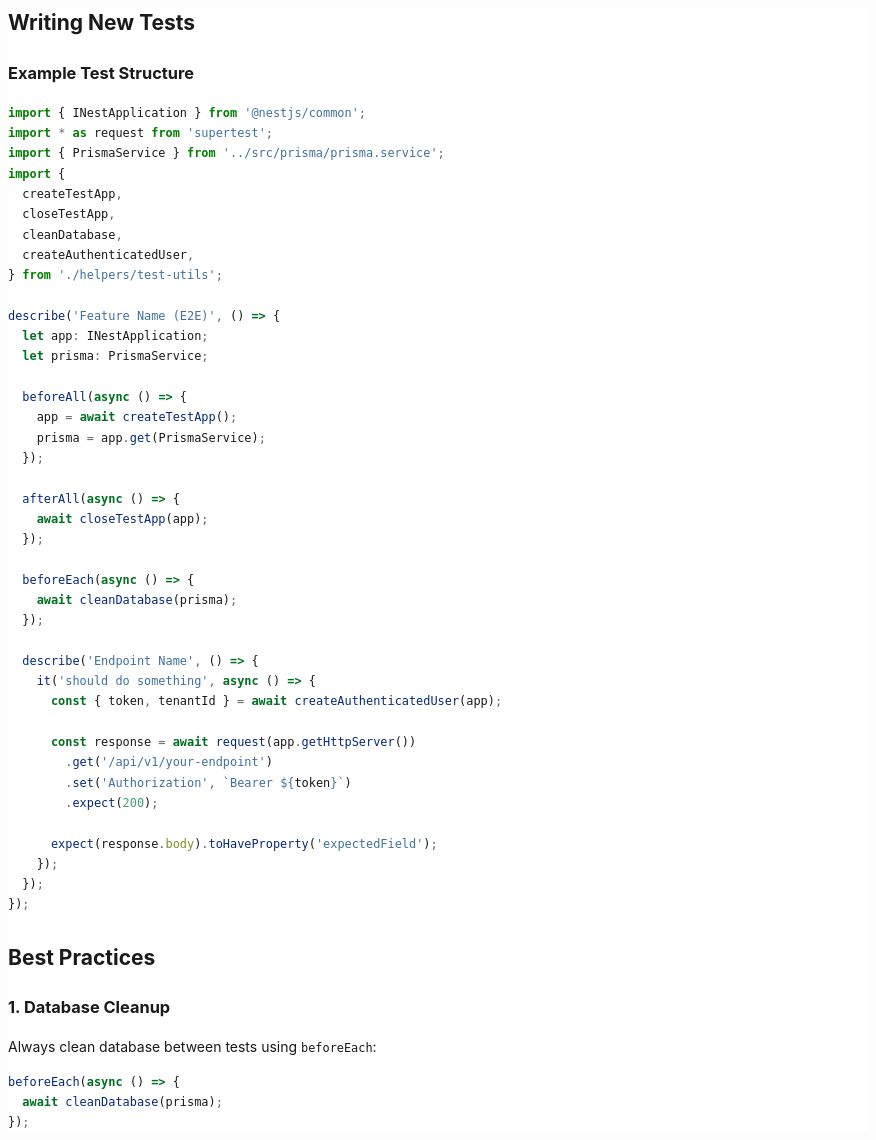 ## Writing New Tests

### Example Test Structure

```typescript
import { INestApplication } from '@nestjs/common';
import * as request from 'supertest';
import { PrismaService } from '../src/prisma/prisma.service';
import {
  createTestApp,
  closeTestApp,
  cleanDatabase,
  createAuthenticatedUser,
} from './helpers/test-utils';

describe('Feature Name (E2E)', () => {
  let app: INestApplication;
  let prisma: PrismaService;

  beforeAll(async () => {
    app = await createTestApp();
    prisma = app.get(PrismaService);
  });

  afterAll(async () => {
    await closeTestApp(app);
  });

  beforeEach(async () => {
    await cleanDatabase(prisma);
  });

  describe('Endpoint Name', () => {
    it('should do something', async () => {
      const { token, tenantId } = await createAuthenticatedUser(app);

      const response = await request(app.getHttpServer())
        .get('/api/v1/your-endpoint')
        .set('Authorization', `Bearer ${token}`)
        .expect(200);

      expect(response.body).toHaveProperty('expectedField');
    });
  });
});
```

## Best Practices

### 1. Database Cleanup
Always clean database between tests using `beforeEach`:
```typescript
beforeEach(async () => {
  await cleanDatabase(prisma);
});
```
